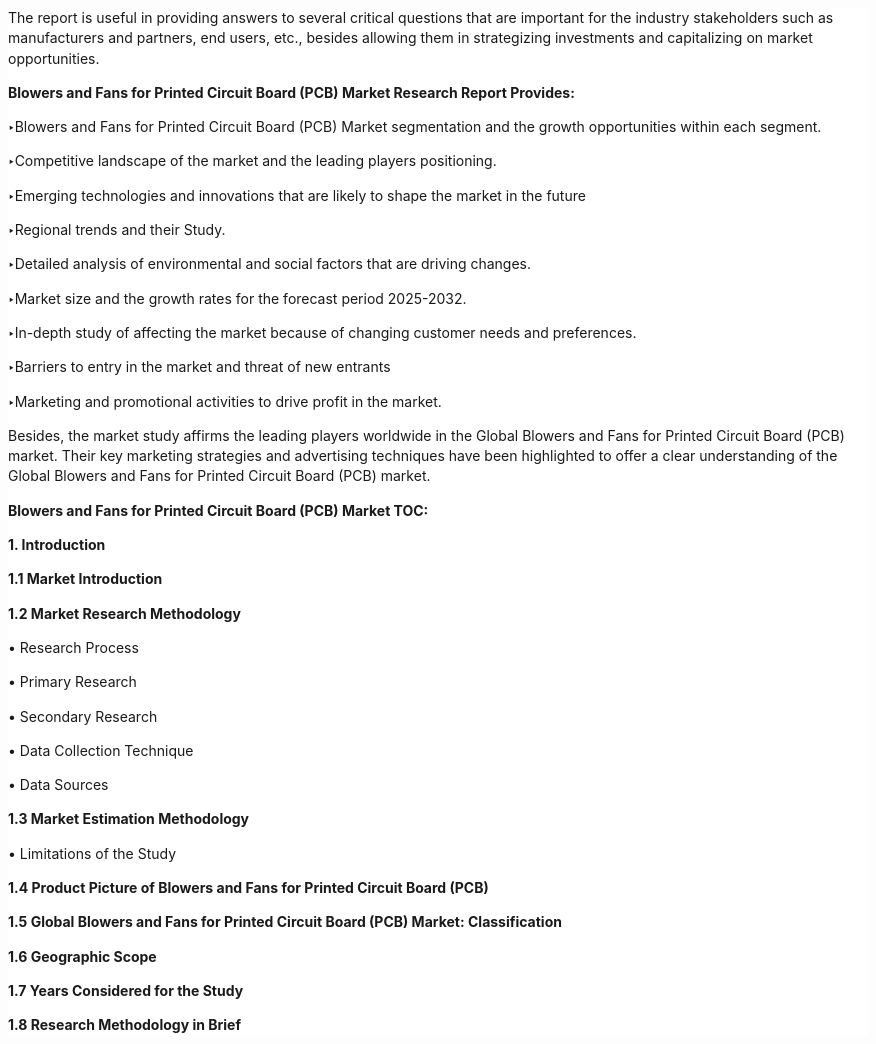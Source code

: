 The report is useful in providing answers to several critical questions that are important for the industry stakeholders such as manufacturers and partners, end users, etc., besides allowing them in strategizing investments and capitalizing on market opportunities.

<strong>Blowers and Fans for Printed Circuit Board (PCB) Market Research Report Provides:</strong>

<strong>‣</strong>Blowers and Fans for Printed Circuit Board (PCB) Market segmentation and the growth opportunities within each segment.

<strong>‣</strong>Competitive landscape of the market and the leading players positioning.

<strong>‣</strong>Emerging technologies and innovations that are likely to shape the market in the future

<strong>‣</strong>Regional trends and their Study.

<strong>‣</strong>Detailed analysis of environmental and social factors that are driving changes.

<strong>‣</strong>Market size and the growth rates for the forecast period 2025-2032.

<strong>‣</strong>In-depth study of affecting the market because of changing customer needs and preferences.

<strong>‣</strong>Barriers to entry in the market and threat of new entrants

<strong>‣</strong>Marketing and promotional activities to drive profit in the market.

Besides, the market study affirms the leading players worldwide in the Global Blowers and Fans for Printed Circuit Board (PCB) market. Their key marketing strategies and advertising techniques have been highlighted to offer a clear understanding of the Global Blowers and Fans for Printed Circuit Board (PCB) market.

<strong>Blowers and Fans for Printed Circuit Board (PCB) Market TOC:</strong>

<strong>1. Introduction</strong>

<strong>1.1 Market Introduction</strong>

<strong>1.2 Market Research Methodology</strong>

• Research Process

• Primary Research

• Secondary Research

• Data Collection Technique

• Data Sources

<strong>1.3 Market Estimation Methodology</strong>

• Limitations of the Study

<strong>1.4 Product Picture of Blowers and Fans for Printed Circuit Board (PCB)</strong>

<strong>1.5 Global Blowers and Fans for Printed Circuit Board (PCB) Market: Classification</strong>

<strong>1.6 Geographic Scope</strong>

<strong>1.7 Years Considered for the Study</strong>

<strong>1.8 Research Methodology in Brief</strong>

